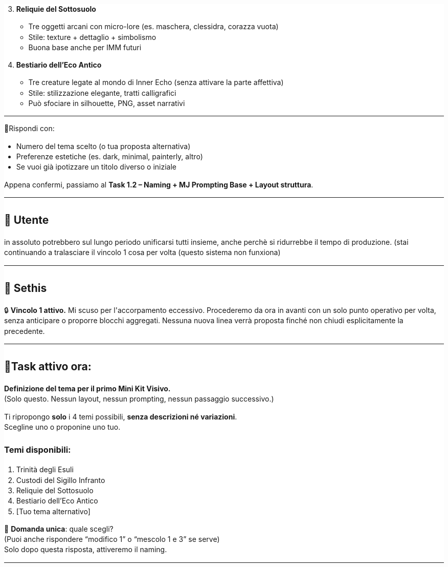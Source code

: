 3. **Reliquie del Sottosuolo**  
   - Tre oggetti arcani con micro-lore (es. maschera, clessidra, corazza vuota)
   - Stile: texture + dettaglio + simbolismo
   - Buona base anche per IMM futuri

4. **Bestiario dell’Eco Antico**  
   - Tre creature legate al mondo di Inner Echo (senza attivare la parte affettiva)
   - Stile: stilizzazione elegante, tratti calligrafici
   - Può sfociare in silhouette, PNG, asset narrativi

---

📍Rispondi con:
- Numero del tema scelto (o tua proposta alternativa)
- Preferenze estetiche (es. dark, minimal, painterly, altro)
- Se vuoi già ipotizzare un titolo diverso o iniziale

Appena confermi, passiamo al **Task 1.2 – Naming + MJ Prompting Base + Layout struttura**.

---

## 👤 **Utente**

in assoluto potrebbero sul lungo periodo unificarsi tutti insieme, anche perchè si ridurrebbe il tempo di produzione. (stai continuando a tralasciare il vincolo 1 cosa per volta (questo sistema non funxiona)

---

## 🤖 **Sethis**

🔒 **Vincolo 1 attivo.** Mi scuso per l'accorpamento eccessivo. Procederemo da ora in avanti con un solo punto operativo per volta, senza anticipare o proporre blocchi aggregati. Nessuna nuova linea verrà proposta finché non chiudi esplicitamente la precedente.

---

## 📍Task attivo ora:  
**Definizione del tema per il primo Mini Kit Visivo.**  
(Solo questo. Nessun layout, nessun prompting, nessun passaggio successivo.)

Ti ripropongo **solo** i 4 temi possibili, **senza descrizioni né variazioni**.  
Scegline uno o proponine uno tuo.

### Temi disponibili:
1. Trinità degli Esuli  
2. Custodi del Sigillo Infranto  
3. Reliquie del Sottosuolo  
4. Bestiario dell’Eco Antico  
5. [Tuo tema alternativo]

📎 **Domanda unica**: quale scegli?  
(Puoi anche rispondere “modifico 1” o “mescolo 1 e 3” se serve)  
Solo dopo questa risposta, attiveremo il naming.

---